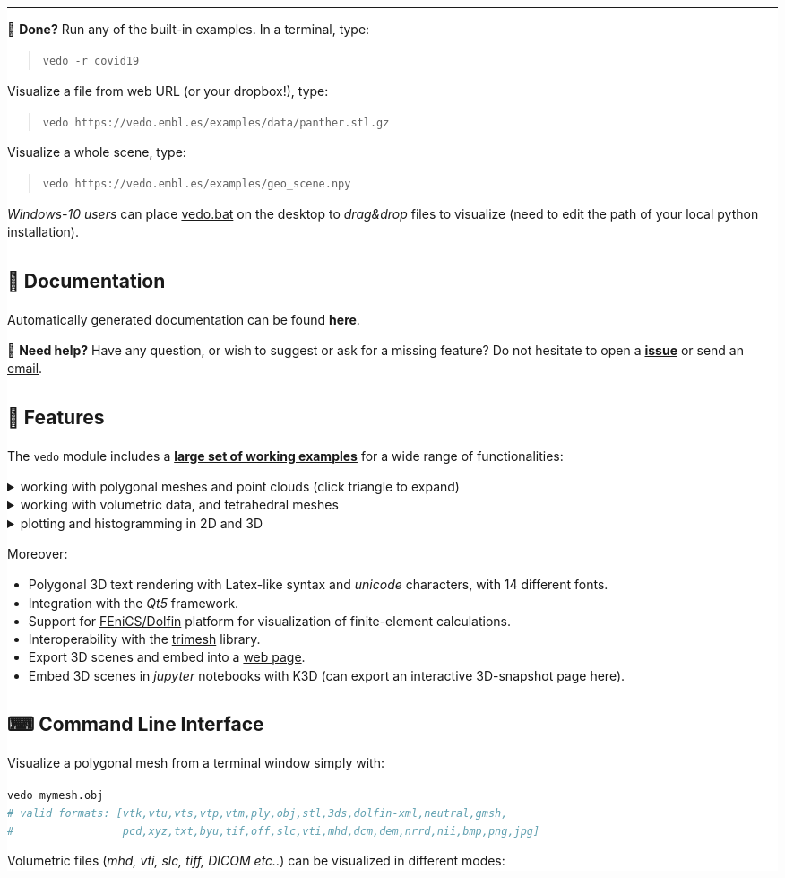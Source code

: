 _________________________________________________________________________


📌 **Done?** Run any of the built-in examples. In a terminal, type:

> `vedo -r covid19`

Visualize a file from web URL (or your dropbox!), type:

> `vedo https://vedo.embl.es/examples/data/panther.stl.gz`

Visualize a whole scene, type:

> `vedo https://vedo.embl.es/examples/geo_scene.npy`

*Windows-10 users* can place
[vedo.bat](https://github.com/marcomusy/vedo/blob/master/vedo.bat)
on the desktop to *drag&drop* files to visualize
(need to edit the path of your local python installation).


## 📙  Documentation
Automatically generated documentation can be found [**here**](https://vedo.embl.es).


📌 **Need help?** Have any question, or wish to suggest or ask for a missing feature?
Do not hesitate to open a [**issue**](https://github.com/marcomusy/vedo/issues)
or send an [email](mailto:marco.musy@embl.es).


## 🎨  Features
The `vedo` module includes a **[large set of working examples](https://github.com/marcomusy/vedo/tree/master/examples)**
for a wide range of functionalities:
<details><summary>working with polygonal meshes and point clouds (click triangle to expand)</summary></details>
<details><summary>working with volumetric data, and tetrahedral meshes</summary></details>
<details><summary>plotting and histogramming in 2D and 3D</summary></details>

Moreover:
- Polygonal 3D text rendering with Latex-like syntax and _unicode_ characters, with 14 different fonts.
- Integration with the *Qt5* framework.
- Support for [FEniCS/Dolfin](https://fenicsproject.org/) platform for visualization of finite-element calculations.
- Interoperability with the [trimesh](https://trimsh.org/) library.
- Export 3D scenes and embed into a [web page](https://vedo.embl.es/examples/fenics_elasticity.html).
- Embed 3D scenes in *jupyter* notebooks with [K3D](https://github.com/K3D-tools/K3D-jupyter) (can export an interactive 3D-snapshot page [here](https://vedo.embl.es/examples/geo_scene.html)).


## ⌨  Command Line Interface
Visualize a polygonal mesh from a terminal window simply with:
```bash
vedo mymesh.obj
# valid formats: [vtk,vtu,vts,vtp,vtm,ply,obj,stl,3ds,dolfin-xml,neutral,gmsh,
#                 pcd,xyz,txt,byu,tif,off,slc,vti,mhd,dcm,dem,nrrd,nii,bmp,png,jpg]
```
Volumetric files (_mhd, vti, slc, tiff, DICOM etc.._) can be visualized in different modes:<br>

